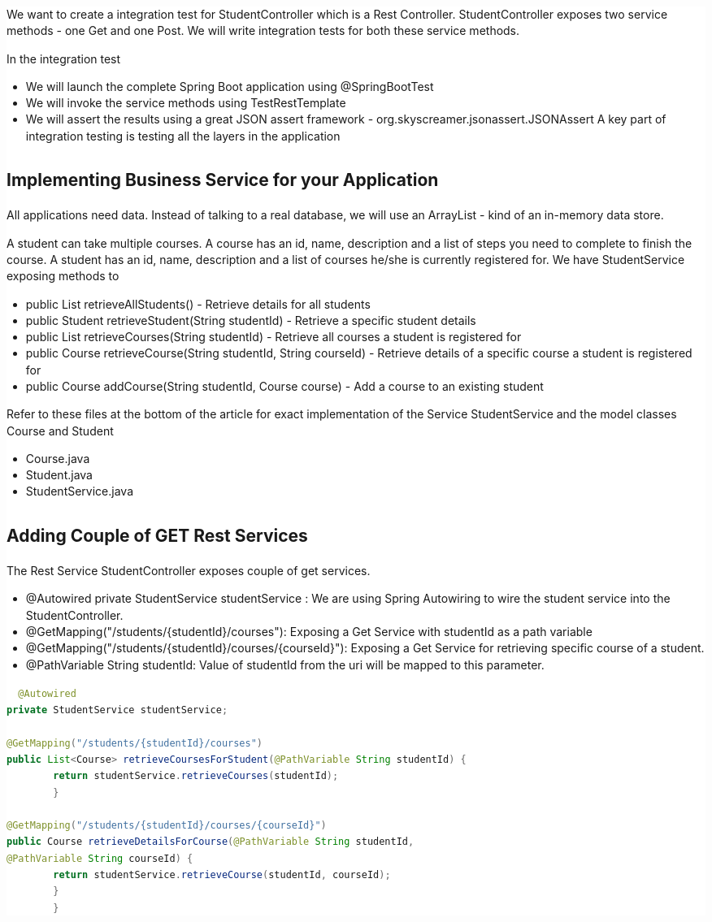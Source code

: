 We want to create a integration test for StudentController which is a Rest Controller. StudentController exposes two service methods - one Get and one Post. We will write integration tests for both these service methods.

In the integration test

- We will launch the complete Spring Boot application using @SpringBootTest
- We will invoke the service methods using TestRestTemplate
- We will assert the results using a great JSON assert framework - org.skyscreamer.jsonassert.JSONAssert
  A key part of integration testing is testing all the layers in the application

## Implementing Business Service for your Application


All applications need data. Instead of talking to a real database, we will use an ArrayList - kind of an in-memory data store.

A student can take multiple courses. A course has an id, name, description and a list of steps you need to complete to finish the course. A student has an id, name, description and a list of courses he/she is currently registered for. We have StudentService exposing methods to

- public List<Student> retrieveAllStudents() - Retrieve details for all students
- public Student retrieveStudent(String studentId) - Retrieve a specific student details
- public List<Course> retrieveCourses(String studentId) - Retrieve all courses a student is registered for
- public Course retrieveCourse(String studentId, String courseId) - Retrieve details of a specific course a student is registered for
- public Course addCourse(String studentId, Course course) - Add a course to an existing student

Refer to these files at the bottom of the article for exact implementation of the Service StudentService and the model classes Course and Student

- Course.java
- Student.java
- StudentService.java

## Adding Couple of GET Rest Services

The Rest Service StudentController exposes couple of get services.

- @Autowired private StudentService studentService : We are using Spring Autowiring to wire the student service into the StudentController.
- @GetMapping("/students/{studentId}/courses"): Exposing a Get Service with studentId as a path variable
- @GetMapping("/students/{studentId}/courses/{courseId}"): Exposing a Get Service for retrieving specific course of a student.
- @PathVariable String studentId: Value of studentId from the uri will be mapped to this parameter.

```java
  @Autowired
private StudentService studentService;

@GetMapping("/students/{studentId}/courses")
public List<Course> retrieveCoursesForStudent(@PathVariable String studentId) {
        return studentService.retrieveCourses(studentId);
        }

@GetMapping("/students/{studentId}/courses/{courseId}")
public Course retrieveDetailsForCourse(@PathVariable String studentId,
@PathVariable String courseId) {
        return studentService.retrieveCourse(studentId, courseId);
        }
        }
```

